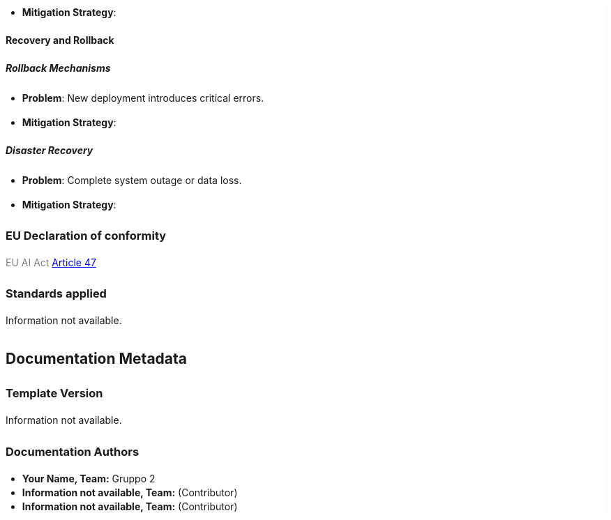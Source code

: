 * **Mitigation Strategy**: 





#### Recovery and Rollback

##### Rollback Mechanisms

* **Problem**: New deployment introduces critical errors.

* **Mitigation Strategy**: 



##### Disaster Recovery

* **Problem**: Complete system outage or data loss.

* **Mitigation Strategy**:



### EU Declaration of conformity 

<div style="color: gray">
  EU AI Act <a href="https://artificialintelligenceact.eu/article/47/" style="color:blue; text-decoration:underline">Article 47</a>
  <p></p>
</div>



### Standards applied


Information not available.

## Documentation Metadata

### Template Version

Information not available.

### Documentation Authors


* **Your Name, Team:** Gruppo 2
* **Information not available, Team:** (Contributor)
* **Information not available, Team:** (Contributor)
